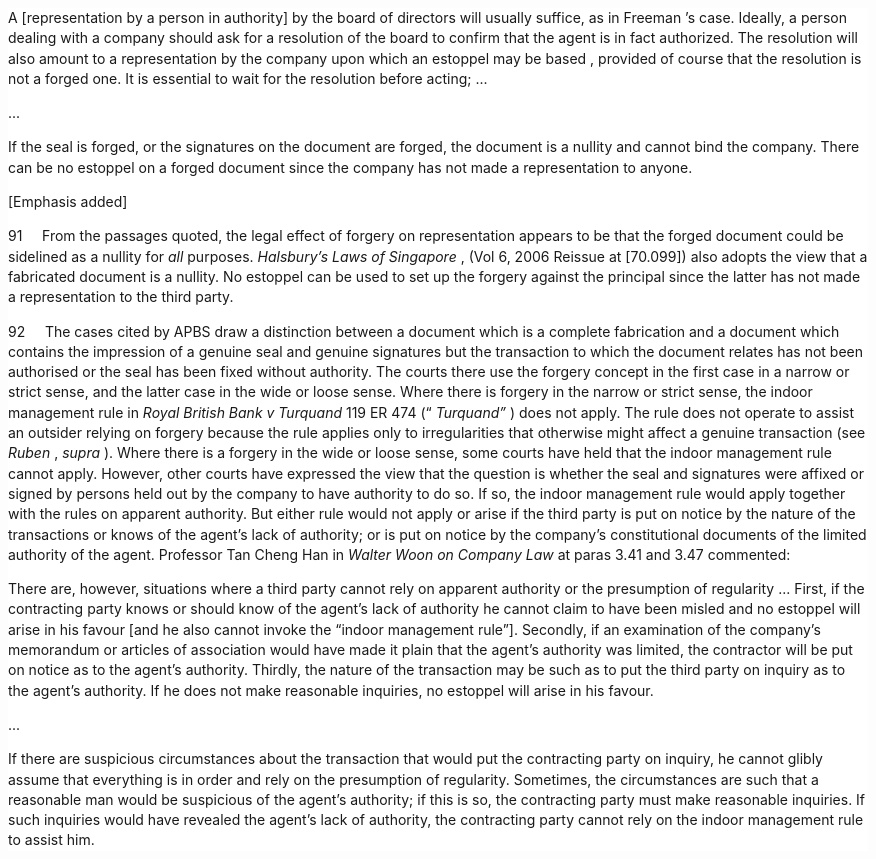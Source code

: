  A [representation by a person in authority] by the board of directors will usually suffice, as in Freeman ’s case. Ideally, a person dealing with a company should ask for a resolution of the board to confirm that the agent is in fact authorized. The resolution will also amount to a representation by the company upon which an estoppel may be based , provided of course that the resolution is not a forged one. It is essential to wait for the resolution before acting; ... 

 ... 

 If the seal is forged, or the signatures on the document are forged, the document is a nullity and cannot bind the company. There can be no estoppel on a forged document since the company has not made a representation to anyone. 

 [Emphasis added] 

91     From the passages quoted, the legal effect of forgery on representation appears to be that the forged document could be sidelined as a nullity for _all_ purposes. _Halsbury’s Laws of Singapore_ , (Vol 6, 2006 Reissue at [70.099]) also adopts the view that a fabricated document is a nullity. No estoppel can be used to set up the forgery against the principal since the latter has not made a representation to the third party. 

92     The cases cited by APBS draw a distinction between a document which is a complete fabrication and a document which contains the impression of a genuine seal and genuine signatures but the transaction to which the document relates has not been authorised or the seal has been fixed without authority. The courts there use the forgery concept in the first case in a narrow or strict sense, and the latter case in the wide or loose sense. Where there is forgery in the narrow or strict sense, the indoor management rule in _Royal British Bank v Turquand_ 119 ER 474 (“ _Turquand”_ ) does not apply. The rule does not operate to assist an outsider relying on forgery because the rule applies only to irregularities that otherwise might affect a genuine transaction (see _Ruben_ , _supra_ ). Where there is a forgery in the wide or loose sense, some courts have held that the indoor management rule cannot apply. However, other courts have expressed the view that the question is whether the seal and signatures were affixed or signed by persons held out by the company to have authority to do so. If so, the indoor management rule would apply together with the rules on apparent authority. But either rule would not apply or arise if the third party is put on notice by the nature of the transactions or knows of the agent’s lack of authority; or is put on notice by the company’s constitutional documents of the limited authority of the agent. Professor Tan Cheng Han in _Walter Woon on Company Law_ at paras 3.41 and 3.47 commented: 


 There are, however, situations where a third party cannot rely on apparent authority or the presumption of regularity ... First, if the contracting party knows or should know of the agent’s lack of authority he cannot claim to have been misled and no estoppel will arise in his favour [and he also cannot invoke the “indoor management rule”]. Secondly, if an examination of the company’s memorandum or articles of association would have made it plain that the agent’s authority was limited, the contractor will be put on notice as to the agent’s authority. Thirdly, the nature of the transaction may be such as to put the third party on inquiry as to the agent’s authority. If he does not make reasonable inquiries, no estoppel will arise in his favour. 

 ... 

 If there are suspicious circumstances about the transaction that would put the contracting party on inquiry, he cannot glibly assume that everything is in order and rely on the presumption of regularity. Sometimes, the circumstances are such that a reasonable man would be suspicious of the agent’s authority; if this is so, the contracting party must make reasonable inquiries. If such inquiries would have revealed the agent’s lack of authority, the contracting party cannot rely on the indoor management rule to assist him. 
